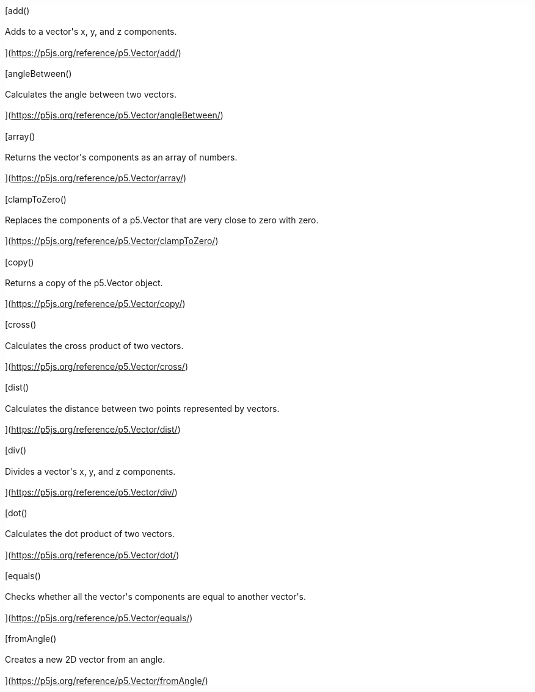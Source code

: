 [add()

Adds to a vector's x, y, and z components.

](https://p5js.org/reference/p5.Vector/add/)

[angleBetween()

Calculates the angle between two vectors.

](https://p5js.org/reference/p5.Vector/angleBetween/)

[array()

Returns the vector's components as an array of numbers.

](https://p5js.org/reference/p5.Vector/array/)

[clampToZero()

Replaces the components of a p5.Vector that are very close to zero with zero.

](https://p5js.org/reference/p5.Vector/clampToZero/)

[copy()

Returns a copy of the p5.Vector object.

](https://p5js.org/reference/p5.Vector/copy/)

[cross()

Calculates the cross product of two vectors.

](https://p5js.org/reference/p5.Vector/cross/)

[dist()

Calculates the distance between two points represented by vectors.

](https://p5js.org/reference/p5.Vector/dist/)

[div()

Divides a vector's x, y, and z components.

](https://p5js.org/reference/p5.Vector/div/)

[dot()

Calculates the dot product of two vectors.

](https://p5js.org/reference/p5.Vector/dot/)

[equals()

Checks whether all the vector's components are equal to another vector's.

](https://p5js.org/reference/p5.Vector/equals/)

[fromAngle()

Creates a new 2D vector from an angle.

](https://p5js.org/reference/p5.Vector/fromAngle/)
